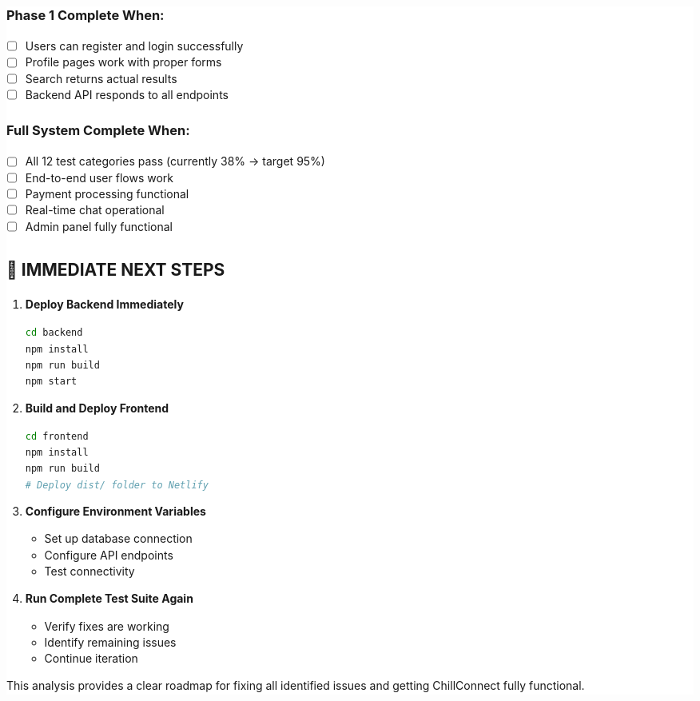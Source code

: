 ### Phase 1 Complete When:
- [ ] Users can register and login successfully
- [ ] Profile pages work with proper forms
- [ ] Search returns actual results
- [ ] Backend API responds to all endpoints

### Full System Complete When:
- [ ] All 12 test categories pass (currently 38% → target 95%)
- [ ] End-to-end user flows work
- [ ] Payment processing functional
- [ ] Real-time chat operational
- [ ] Admin panel fully functional

## 🚨 IMMEDIATE NEXT STEPS

1. **Deploy Backend Immediately**
   ```bash
   cd backend
   npm install
   npm run build
   npm start
   ```

2. **Build and Deploy Frontend**
   ```bash
   cd frontend
   npm install
   npm run build
   # Deploy dist/ folder to Netlify
   ```

3. **Configure Environment Variables**
   - Set up database connection
   - Configure API endpoints
   - Test connectivity

4. **Run Complete Test Suite Again**
   - Verify fixes are working
   - Identify remaining issues
   - Continue iteration

This analysis provides a clear roadmap for fixing all identified issues and getting ChillConnect fully functional.